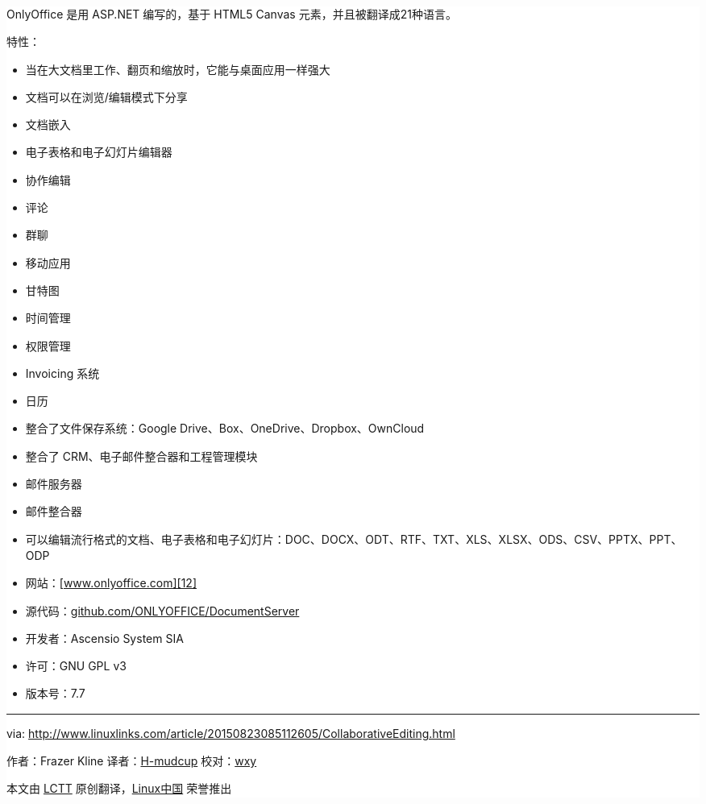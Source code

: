 OnlyOffice 是用 ASP.NET 编写的，基于 HTML5 Canvas 元素，并且被翻译成21种语言。

特性：

- 当在大文档里工作、翻页和缩放时，它能与桌面应用一样强大
- 文档可以在浏览/编辑模式下分享
- 文档嵌入
- 电子表格和电子幻灯片编辑器
- 协作编辑
- 评论
- 群聊
- 移动应用
- 甘特图
- 时间管理
- 权限管理
- Invoicing 系统
- 日历
- 整合了文件保存系统：Google Drive、Box、OneDrive、Dropbox、OwnCloud
- 整合了 CRM、电子邮件整合器和工程管理模块
- 邮件服务器
- 邮件整合器
- 可以编辑流行格式的文档、电子表格和电子幻灯片：DOC、DOCX、ODT、RTF、TXT、XLS、XLSX、ODS、CSV、PPTX、PPT、ODP

- 网站：[www.onlyoffice.com][12]
- 源代码：[github.com/ONLYOFFICE/DocumentServer][13]
- 开发者：Ascensio System SIA
- 许可：GNU GPL v3
- 版本号：7.7

--------------------------------------------------------------------------------

via: http://www.linuxlinks.com/article/20150823085112605/CollaborativeEditing.html

作者：Frazer Kline
译者：[H-mudcup](https://github.com/H-mudcup)
校对：[wxy](https://github.com/wxy)

本文由 [LCTT](https://github.com/LCTT/TranslateProject) 原创翻译，[Linux中国](https://linux.cn/) 荣誉推出

[1]:https://hackpad.com/
[2]:https://github.com/dropbox/hackpad
[3]:https://github.com/dropbox/hackpad/blob/master/CONTRIBUTORS
[4]:http://etherpad.org/
[5]:https://github.com/ether/etherpad-lite
[6]:http://www.firepad.io/
[7]:https://github.com/firebase/firepad
[8]:https://owncloud.org/
[9]:http://github.com/owncloud/documents/
[10]:https://gobby.github.io/
[11]:https://github.com/gobby
[12]:https://www.onlyoffice.com/free-edition.aspx
[13]:https://github.com/ONLYOFFICE/DocumentServer

